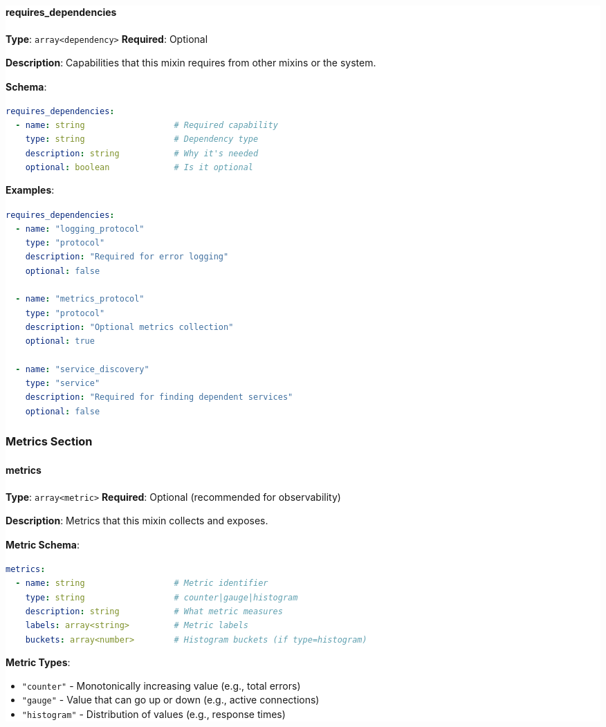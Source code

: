#### requires_dependencies

**Type**: `array<dependency>`
**Required**: Optional

**Description**: Capabilities that this mixin requires from other mixins or the system.

**Schema**:
```yaml
requires_dependencies:
  - name: string                  # Required capability
    type: string                  # Dependency type
    description: string           # Why it's needed
    optional: boolean             # Is it optional
```

**Examples**:

```yaml
requires_dependencies:
  - name: "logging_protocol"
    type: "protocol"
    description: "Required for error logging"
    optional: false

  - name: "metrics_protocol"
    type: "protocol"
    description: "Optional metrics collection"
    optional: true

  - name: "service_discovery"
    type: "service"
    description: "Required for finding dependent services"
    optional: false
```

### Metrics Section

#### metrics

**Type**: `array<metric>`
**Required**: Optional (recommended for observability)

**Description**: Metrics that this mixin collects and exposes.

**Metric Schema**:
```yaml
metrics:
  - name: string                  # Metric identifier
    type: string                  # counter|gauge|histogram
    description: string           # What metric measures
    labels: array<string>         # Metric labels
    buckets: array<number>        # Histogram buckets (if type=histogram)
```

**Metric Types**:
- `"counter"` - Monotonically increasing value (e.g., total errors)
- `"gauge"` - Value that can go up or down (e.g., active connections)
- `"histogram"` - Distribution of values (e.g., response times)
